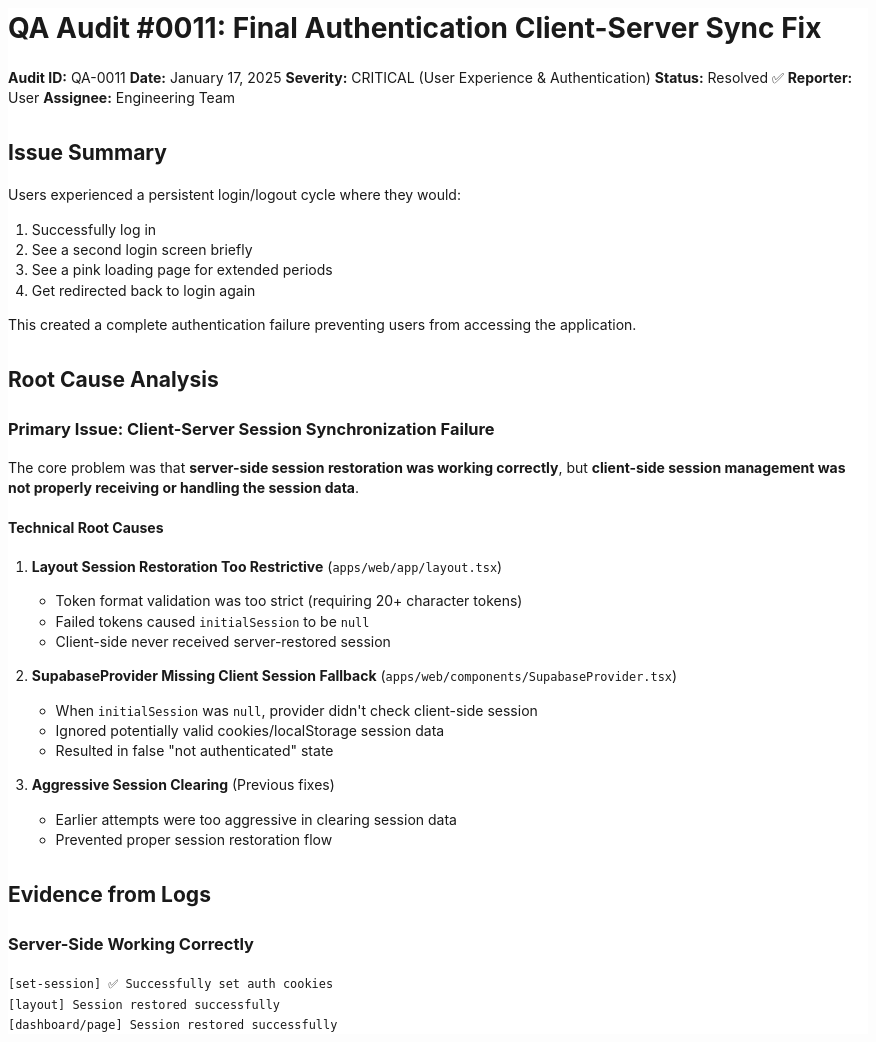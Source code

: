 # QA Audit #0011: Final Authentication Client-Server Sync Fix

**Audit ID:** QA-0011
**Date:** January 17, 2025
**Severity:** CRITICAL (User Experience & Authentication)
**Status:** Resolved ✅
**Reporter:** User
**Assignee:** Engineering Team

## Issue Summary

Users experienced a persistent login/logout cycle where they would:
1. Successfully log in
2. See a second login screen briefly
3. See a pink loading page for extended periods
4. Get redirected back to login again

This created a complete authentication failure preventing users from accessing the application.

## Root Cause Analysis

### Primary Issue: Client-Server Session Synchronization Failure

The core problem was that **server-side session restoration was working correctly**, but **client-side session management was not properly receiving or handling the session data**.

#### Technical Root Causes

1. **Layout Session Restoration Too Restrictive** (`apps/web/app/layout.tsx`)
   - Token format validation was too strict (requiring 20+ character tokens)
   - Failed tokens caused `initialSession` to be `null`
   - Client-side never received server-restored session

2. **SupabaseProvider Missing Client Session Fallback** (`apps/web/components/SupabaseProvider.tsx`)
   - When `initialSession` was `null`, provider didn't check client-side session
   - Ignored potentially valid cookies/localStorage session data
   - Resulted in false "not authenticated" state

3. **Aggressive Session Clearing** (Previous fixes)
   - Earlier attempts were too aggressive in clearing session data
   - Prevented proper session restoration flow

## Evidence from Logs

### Server-Side Working Correctly
```
[set-session] ✅ Successfully set auth cookies
[layout] Session restored successfully
[dashboard/page] Session restored successfully
```
